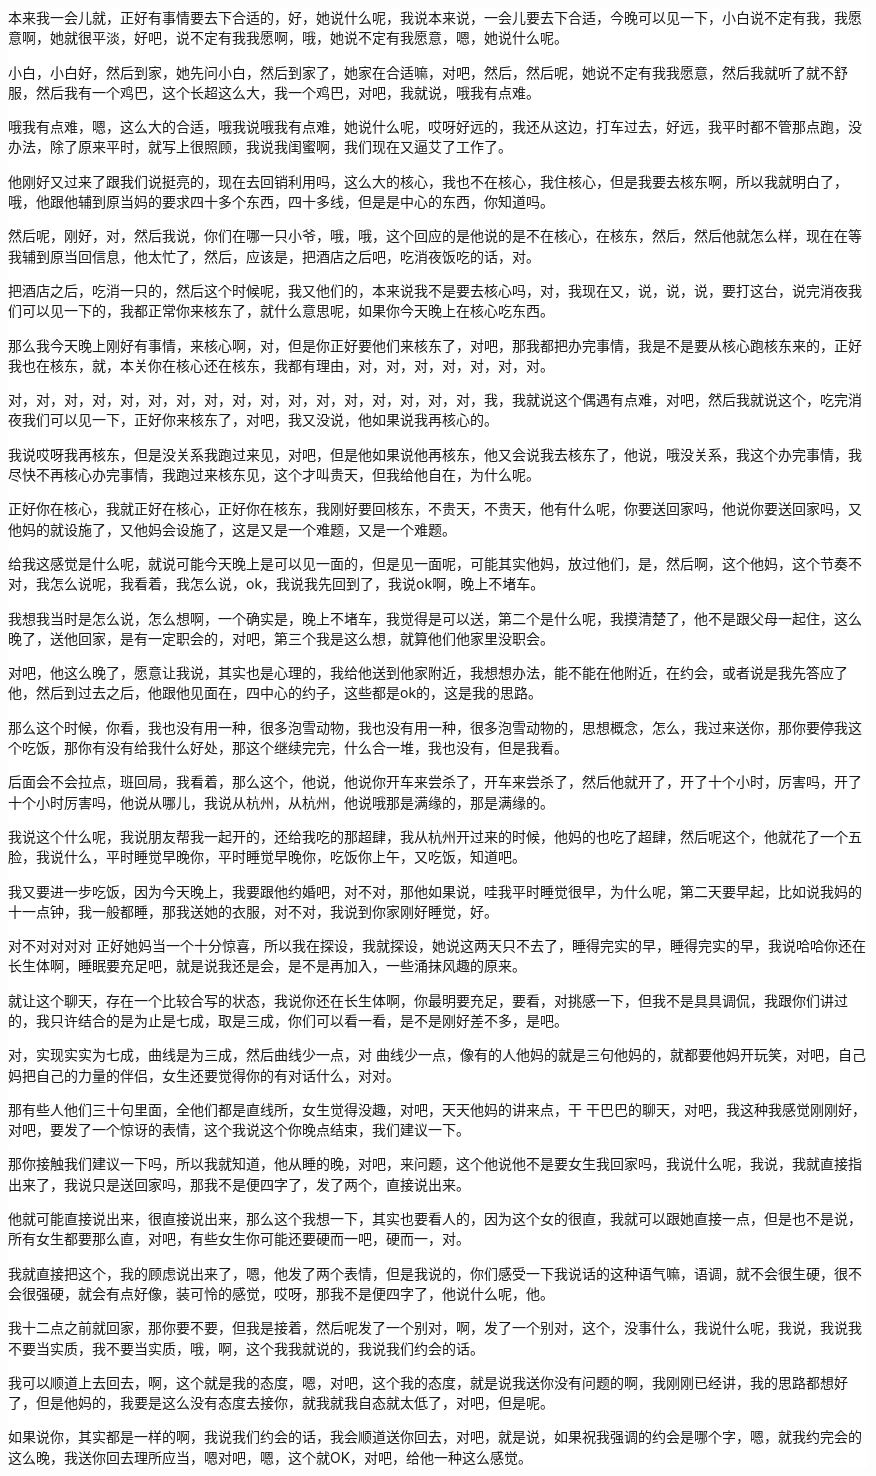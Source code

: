 本来我一会儿就，正好有事情要去下合适的，好，她说什么呢，我说本来说，一会儿要去下合适，今晚可以见一下，小白说不定有我，我愿意啊，她就很平淡，好吧，说不定有我我愿啊，哦，她说不定有我愿意，嗯，她说什么呢。

小白，小白好，然后到家，她先问小白，然后到家了，她家在合适嘛，对吧，然后，然后呢，她说不定有我我愿意，然后我就听了就不舒服，然后我有一个鸡巴，这个长超这么大，我一个鸡巴，对吧，我就说，哦我有点难。

哦我有点难，嗯，这么大的合适，哦我说哦我有点难，她说什么呢，哎呀好远的，我还从这边，打车过去，好远，我平时都不管那点跑，没办法，除了原来平时，就写上很照顾，我说我闺蜜啊，我们现在又逼艾了工作了。

他刚好又过来了跟我们说挺亮的，现在去回销利用吗，这么大的核心，我也不在核心，我住核心，但是我要去核东啊，所以我就明白了，哦，他跟他辅到原当妈的要求四十多个东西，四十多线，但是是中心的东西，你知道吗。

然后呢，刚好，对，然后我说，你们在哪一只小爷，哦，哦，这个回应的是他说的是不在核心，在核东，然后，然后他就怎么样，现在在等我辅到原当回信息，他太忙了，然后，应该是，把酒店之后吧，吃消夜饭吃的话，对。

把酒店之后，吃消一只的，然后这个时候呢，我又他们的，本来说我不是要去核心吗，对，我现在又，说，说，说，要打这台，说完消夜我们可以见一下的，我都正常你来核东了，就什么意思呢，如果你今天晚上在核心吃东西。

那么我今天晚上刚好有事情，来核心啊，对，但是你正好要他们来核东了，对吧，那我都把办完事情，我是不是要从核心跑核东来的，正好我也在核东，就，本关你在核心还在核东，我都有理由，对，对，对，对，对，对，对。

对，对，对，对，对，对，对，对，对，对，对，对，对，对，对，对，对，我，我就说这个偶遇有点难，对吧，然后我就说这个，吃完消夜我们可以见一下，正好你来核东了，对吧，我又没说，他如果说我再核心的。

我说哎呀我再核东，但是没关系我跑过来见，对吧，但是他如果说他再核东，他又会说我去核东了，他说，哦没关系，我这个办完事情，我尽快不再核心办完事情，我跑过来核东见，这个才叫贵天，但我给他自在，为什么呢。

正好你在核心，我就正好在核心，正好你在核东，我刚好要回核东，不贵天，不贵天，他有什么呢，你要送回家吗，他说你要送回家吗，又他妈的就设施了，又他妈会设施了，这是又是一个难题，又是一个难题。

给我这感觉是什么呢，就说可能今天晚上是可以见一面的，但是见一面呢，可能其实他妈，放过他们，是，然后啊，这个他妈，这个节奏不对，我怎么说呢，我看着，我怎么说，ok，我说我先回到了，我说ok啊，晚上不堵车。

我想我当时是怎么说，怎么想啊，一个确实是，晚上不堵车，我觉得是可以送，第二个是什么呢，我摸清楚了，他不是跟父母一起住，这么晚了，送他回家，是有一定职会的，对吧，第三个我是这么想，就算他们他家里没职会。

对吧，他这么晚了，愿意让我说，其实也是心理的，我给他送到他家附近，我想想办法，能不能在他附近，在约会，或者说是我先答应了他，然后到过去之后，他跟他见面在，四中心的约子，这些都是ok的，这是我的思路。

那么这个时候，你看，我也没有用一种，很多泡雪动物，我也没有用一种，很多泡雪动物的，思想概念，怎么，我过来送你，那你要停我这个吃饭，那你有没有给我什么好处，那这个继续完完，什么合一堆，我也没有，但是我看。

后面会不会拉点，班回局，我看着，那么这个，他说，他说你开车来尝杀了，开车来尝杀了，然后他就开了，开了十个小时，厉害吗，开了十个小时厉害吗，他说从哪儿，我说从杭州，从杭州，他说哦那是满缘的，那是满缘的。

我说这个什么呢，我说朋友帮我一起开的，还给我吃的那超肆，我从杭州开过来的时候，他妈的也吃了超肆，然后呢这个，他就花了一个五脸，我说什么，平时睡觉早晚你，平时睡觉早晚你，吃饭你上午，又吃饭，知道吧。

我又要进一步吃饭，因为今天晚上，我要跟他约婚吧，对不对，那他如果说，哇我平时睡觉很早，为什么呢，第二天要早起，比如说我妈的十一点钟，我一般都睡，那我送她的衣服，对不对，我说到你家刚好睡觉，好。

对不对对对对 正好她妈当一个十分惊喜，所以我在探设，我就探设，她说这两天只不去了，睡得完实的早，睡得完实的早，我说哈哈你还在长生体啊，睡眠要充足吧，就是说我还是会，是不是再加入，一些涌抹风趣的原来。

就让这个聊天，存在一个比较合写的状态，我说你还在长生体啊，你最明要充足，要看，对挑感一下，但我不是具具调侃，我跟你们讲过的，我只许结合的是为止是七成，取是三成，你们可以看一看，是不是刚好差不多，是吧。

对，实现实实为七成，曲线是为三成，然后曲线少一点，对 曲线少一点，像有的人他妈的就是三句他妈的，就都要他妈开玩笑，对吧，自己妈把自己的力量的伴侣，女生还要觉得你的有对话什么，对对。

那有些人他们三十句里面，全他们都是直线所，女生觉得没趣，对吧，天天他妈的讲来点，干 干巴巴的聊天，对吧，我这种我感觉刚刚好，对吧，要发了一个惊讶的表情，这个我说这个你晚点结束，我们建议一下。

那你接触我们建议一下吗，所以我就知道，他从睡的晚，对吧，来问题，这个他说他不是要女生我回家吗，我说什么呢，我说，我就直接指出来了，我说只是送回家吗，那我不是便四字了，发了两个，直接说出来。

他就可能直接说出来，很直接说出来，那么这个我想一下，其实也要看人的，因为这个女的很直，我就可以跟她直接一点，但是也不是说，所有女生都要那么直，对吧，有些女生你可能还要硬而一吧，硬而一，对。

我就直接把这个，我的顾虑说出来了，嗯，他发了两个表情，但是我说的，你们感受一下我说话的这种语气嘛，语调，就不会很生硬，很不会很强硬，就会有点好像，装可怜的感觉，哎呀，那我不是便四字了，他说什么呢，他。

我十二点之前就回家，那你要不要，但我是接着，然后呢发了一个别对，啊，发了一个别对，这个，没事什么，我说什么呢，我说，我说我不要当实质，我不要当实质，哦，啊，这个我我就说的，我说我们约会的话。

我可以顺道上去回去，啊，这个就是我的态度，嗯，对吧，这个我的态度，就是说我送你没有问题的啊，我刚刚已经讲，我的思路都想好了，但是他妈的，我要是这么没有态度去接你，就我就我自态就太低了，对吧，但是呢。

如果说你，其实都是一样的啊，我说我们约会的话，我会顺道送你回去，对吧，就是说，如果祝我强调的约会是哪个字，嗯，就我约完会的这么晚，我送你回去理所应当，嗯对吧，嗯，这个就OK，对吧，给他一种这么感觉。
